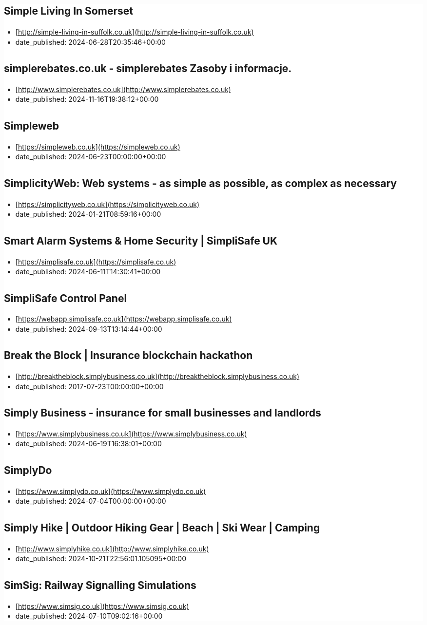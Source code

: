  ## Simple Living In Somerset
 - [http://simple-living-in-suffolk.co.uk](http://simple-living-in-suffolk.co.uk)
 - date_published: 2024-06-28T20:35:46+00:00

 ## simplerebates.co.uk - simplerebates Zasoby i informacje.
 - [http://www.simplerebates.co.uk](http://www.simplerebates.co.uk)
 - date_published: 2024-11-16T19:38:12+00:00

 ## Simpleweb
 - [https://simpleweb.co.uk](https://simpleweb.co.uk)
 - date_published: 2024-06-23T00:00:00+00:00

 ## SimplicityWeb: Web systems - as simple as possible, as complex as necessary
 - [https://simplicityweb.co.uk](https://simplicityweb.co.uk)
 - date_published: 2024-01-21T08:59:16+00:00

 ## Smart Alarm Systems & Home Security | SimpliSafe UK
 - [https://simplisafe.co.uk](https://simplisafe.co.uk)
 - date_published: 2024-06-11T14:30:41+00:00

 ## SimpliSafe Control Panel
 - [https://webapp.simplisafe.co.uk](https://webapp.simplisafe.co.uk)
 - date_published: 2024-09-13T13:14:44+00:00

 ## Break the Block | Insurance blockchain hackathon
 - [http://breaktheblock.simplybusiness.co.uk](http://breaktheblock.simplybusiness.co.uk)
 - date_published: 2017-07-23T00:00:00+00:00

 ## Simply Business - insurance for small businesses and landlords
 - [https://www.simplybusiness.co.uk](https://www.simplybusiness.co.uk)
 - date_published: 2024-06-19T16:38:01+00:00

 ## SimplyDo
 - [https://www.simplydo.co.uk](https://www.simplydo.co.uk)
 - date_published: 2024-07-04T00:00:00+00:00

 ## Simply Hike | Outdoor Hiking Gear | Beach | Ski Wear | Camping
 - [http://www.simplyhike.co.uk](http://www.simplyhike.co.uk)
 - date_published: 2024-10-21T22:56:01.105095+00:00

 ## SimSig: Railway Signalling Simulations
 - [https://www.simsig.co.uk](https://www.simsig.co.uk)
 - date_published: 2024-07-10T09:02:16+00:00
